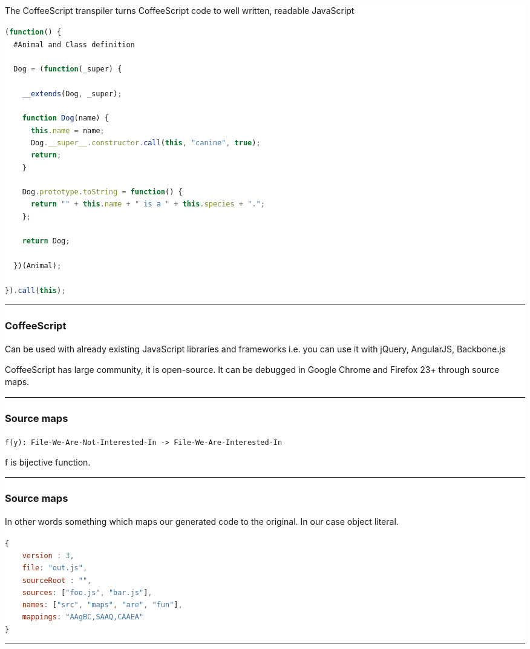 
The CoffeeScript transpiler turns CoffeeScript code to well written, readable JavaScript

```JavaScript
(function() {
  #Animal and Class definition

  Dog = (function(_super) {

    __extends(Dog, _super);

    function Dog(name) {
      this.name = name;
      Dog.__super__.constructor.call(this, "canine", true);
      return;
    }

    Dog.prototype.toString = function() {
      return "" + this.name + " is a " + this.species + ".";
    };

    return Dog;

  })(Animal);

}).call(this);
```

---

### CoffeeScript

Can be used with already existing JavaScript libraries and frameworks i.e. you can use it with jQuery, AngularJS, Backbone.js

CoffeeScript has large community, it is open-source. It can be debugged in Google Chrome and Firefox 23+ through source maps.

---

### Source maps

```
f(y): File-We-Are-Not-Interested-In -> File-We-Are-Interested-In
```

f is bijective function.

---

### Source maps

In other words something which maps our generated code to the original. In our case object literal.

```JavaScript
{
    version : 3,
    file: "out.js",
    sourceRoot : "",
    sources: ["foo.js", "bar.js"],
    names: ["src", "maps", "are", "fun"],
    mappings: "AAgBC,SAAQ,CAAEA"
}
```
---

